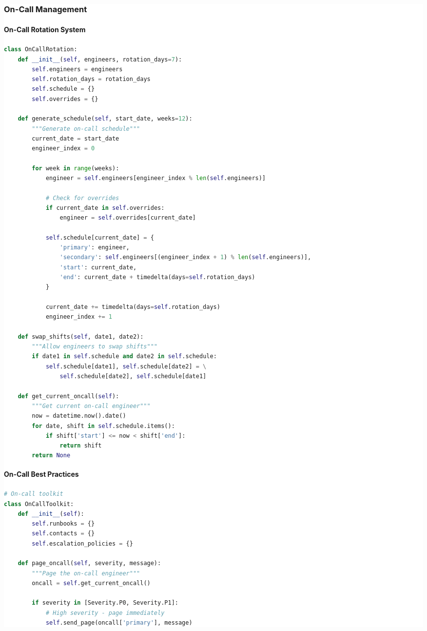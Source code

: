 ### On-Call Management

#### On-Call Rotation System
```python
class OnCallRotation:
    def __init__(self, engineers, rotation_days=7):
        self.engineers = engineers
        self.rotation_days = rotation_days
        self.schedule = {}
        self.overrides = {}
        
    def generate_schedule(self, start_date, weeks=12):
        """Generate on-call schedule"""
        current_date = start_date
        engineer_index = 0
        
        for week in range(weeks):
            engineer = self.engineers[engineer_index % len(self.engineers)]
            
            # Check for overrides
            if current_date in self.overrides:
                engineer = self.overrides[current_date]
            
            self.schedule[current_date] = {
                'primary': engineer,
                'secondary': self.engineers[(engineer_index + 1) % len(self.engineers)],
                'start': current_date,
                'end': current_date + timedelta(days=self.rotation_days)
            }
            
            current_date += timedelta(days=self.rotation_days)
            engineer_index += 1
    
    def swap_shifts(self, date1, date2):
        """Allow engineers to swap shifts"""
        if date1 in self.schedule and date2 in self.schedule:
            self.schedule[date1], self.schedule[date2] = \
                self.schedule[date2], self.schedule[date1]
    
    def get_current_oncall(self):
        """Get current on-call engineer"""
        now = datetime.now().date()
        for date, shift in self.schedule.items():
            if shift['start'] <= now < shift['end']:
                return shift
        return None
```

#### On-Call Best Practices
```python
# On-call toolkit
class OnCallToolkit:
    def __init__(self):
        self.runbooks = {}
        self.contacts = {}
        self.escalation_policies = {}
        
    def page_oncall(self, severity, message):
        """Page the on-call engineer"""
        oncall = self.get_current_oncall()
        
        if severity in [Severity.P0, Severity.P1]:
            # High severity - page immediately
            self.send_page(oncall['primary'], message)
```